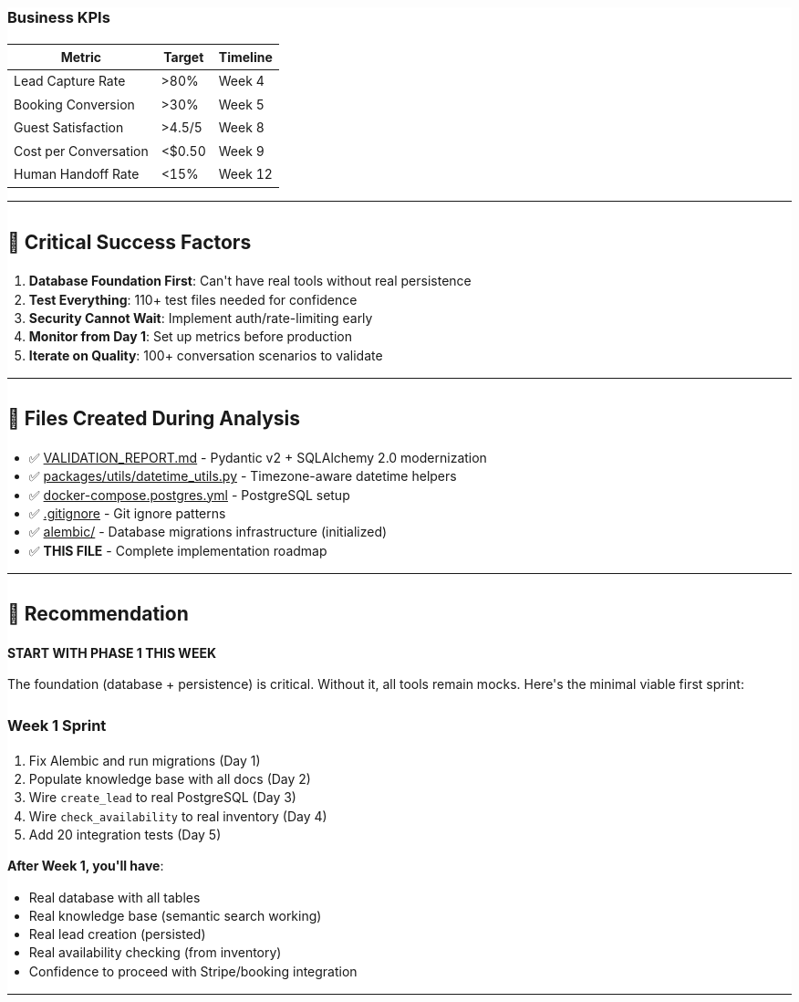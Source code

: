 ### Business KPIs
| Metric | Target | Timeline |
|--------|--------|----------|
| Lead Capture Rate | >80% | Week 4 |
| Booking Conversion | >30% | Week 5 |
| Guest Satisfaction | >4.5/5 | Week 8 |
| Cost per Conversation | <$0.50 | Week 9 |
| Human Handoff Rate | <15% | Week 12 |

---

## 🎯 Critical Success Factors

1. **Database Foundation First**: Can't have real tools without real persistence
2. **Test Everything**: 110+ test files needed for confidence
3. **Security Cannot Wait**: Implement auth/rate-limiting early
4. **Monitor from Day 1**: Set up metrics before production
5. **Iterate on Quality**: 100+ conversation scenarios to validate

---

## 📁 Files Created During Analysis

- ✅ [VALIDATION_REPORT.md](VALIDATION_REPORT.md) - Pydantic v2 + SQLAlchemy 2.0 modernization
- ✅ [packages/utils/datetime_utils.py](packages/utils/datetime_utils.py) - Timezone-aware datetime helpers
- ✅ [docker-compose.postgres.yml](docker-compose.postgres.yml) - PostgreSQL setup
- ✅ [.gitignore](.gitignore) - Git ignore patterns
- ✅ [alembic/](alembic/) - Database migrations infrastructure (initialized)
- ✅ **THIS FILE** - Complete implementation roadmap

---

## 🚦 Recommendation

**START WITH PHASE 1 THIS WEEK**

The foundation (database + persistence) is critical. Without it, all tools remain mocks. Here's the minimal viable first sprint:

### Week 1 Sprint
1. Fix Alembic and run migrations (Day 1)
2. Populate knowledge base with all docs (Day 2)
3. Wire `create_lead` to real PostgreSQL (Day 3)
4. Wire `check_availability` to real inventory (Day 4)
5. Add 20 integration tests (Day 5)

**After Week 1, you'll have**:
- Real database with all tables
- Real knowledge base (semantic search working)
- Real lead creation (persisted)
- Real availability checking (from inventory)
- Confidence to proceed with Stripe/booking integration

---